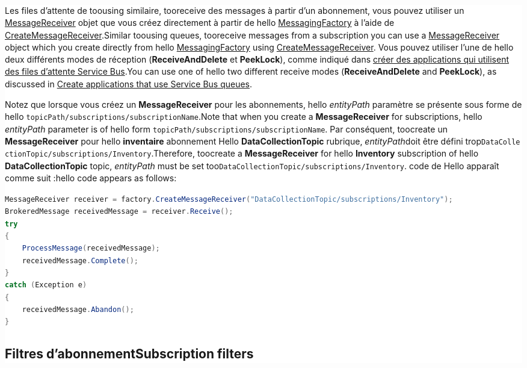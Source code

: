 <span data-ttu-id="f03d2-155">Les files d’attente de toousing similaire, tooreceive des messages à partir d’un abonnement, vous pouvez utiliser un [MessageReceiver](/dotnet/api/microsoft.servicebus.messaging.messagereceiver) objet que vous créez directement à partir de hello [MessagingFactory](/dotnet/api/microsoft.servicebus.messaging.messagingfactory) à l’aide de [ CreateMessageReceiver](/dotnet/api/microsoft.servicebus.messaging.messagingfactory#Microsoft_ServiceBus_Messaging_MessagingFactory_CreateMessageReceiver_System_String_).</span><span class="sxs-lookup"><span data-stu-id="f03d2-155">Similar toousing queues, tooreceive messages from a subscription you can use a [MessageReceiver](/dotnet/api/microsoft.servicebus.messaging.messagereceiver) object which you create directly from hello [MessagingFactory](/dotnet/api/microsoft.servicebus.messaging.messagingfactory) using [CreateMessageReceiver](/dotnet/api/microsoft.servicebus.messaging.messagingfactory#Microsoft_ServiceBus_Messaging_MessagingFactory_CreateMessageReceiver_System_String_).</span></span> <span data-ttu-id="f03d2-156">Vous pouvez utiliser l’une de hello deux différents modes de réception (**ReceiveAndDelete** et **PeekLock**), comme indiqué dans [créer des applications qui utilisent des files d’attente Service Bus](service-bus-create-queues.md).</span><span class="sxs-lookup"><span data-stu-id="f03d2-156">You can use one of hello two different receive modes (**ReceiveAndDelete** and **PeekLock**), as discussed in [Create applications that use Service Bus queues](service-bus-create-queues.md).</span></span>

<span data-ttu-id="f03d2-157">Notez que lorsque vous créez un **MessageReceiver** pour les abonnements, hello *entityPath* paramètre se présente sous forme de hello `topicPath/subscriptions/subscriptionName`.</span><span class="sxs-lookup"><span data-stu-id="f03d2-157">Note that when you create a **MessageReceiver** for subscriptions, hello *entityPath* parameter is of hello form `topicPath/subscriptions/subscriptionName`.</span></span> <span data-ttu-id="f03d2-158">Par conséquent, toocreate un **MessageReceiver** pour hello **inventaire** abonnement Hello **DataCollectionTopic** rubrique, *entityPath*doit être défini trop`DataCollectionTopic/subscriptions/Inventory`.</span><span class="sxs-lookup"><span data-stu-id="f03d2-158">Therefore, toocreate a **MessageReceiver** for hello **Inventory** subscription of hello **DataCollectionTopic** topic, *entityPath* must be set too`DataCollectionTopic/subscriptions/Inventory`.</span></span> <span data-ttu-id="f03d2-159">code de Hello apparaît comme suit :</span><span class="sxs-lookup"><span data-stu-id="f03d2-159">hello code appears as follows:</span></span>

```csharp
MessageReceiver receiver = factory.CreateMessageReceiver("DataCollectionTopic/subscriptions/Inventory");
BrokeredMessage receivedMessage = receiver.Receive();
try
{
    ProcessMessage(receivedMessage);
    receivedMessage.Complete();
}
catch (Exception e)
{
    receivedMessage.Abandon();
}
```

## <a name="subscription-filters"></a><span data-ttu-id="f03d2-160">Filtres d’abonnement</span><span class="sxs-lookup"><span data-stu-id="f03d2-160">Subscription filters</span></span>